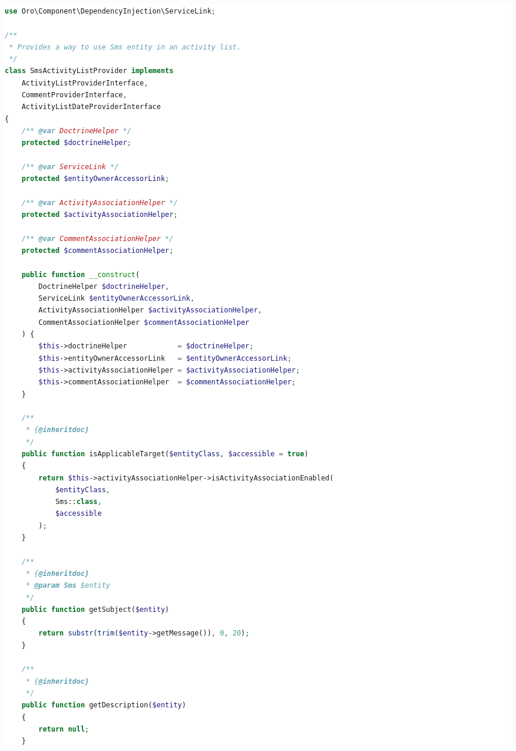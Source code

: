 ```php
use Oro\Component\DependencyInjection\ServiceLink;

/**
 * Provides a way to use Sms entity in an activity list.
 */
class SmsActivityListProvider implements
    ActivityListProviderInterface,
    CommentProviderInterface,
    ActivityListDateProviderInterface
{
    /** @var DoctrineHelper */
    protected $doctrineHelper;

    /** @var ServiceLink */
    protected $entityOwnerAccessorLink;

    /** @var ActivityAssociationHelper */
    protected $activityAssociationHelper;

    /** @var CommentAssociationHelper */
    protected $commentAssociationHelper;

    public function __construct(
        DoctrineHelper $doctrineHelper,
        ServiceLink $entityOwnerAccessorLink,
        ActivityAssociationHelper $activityAssociationHelper,
        CommentAssociationHelper $commentAssociationHelper
    ) {
        $this->doctrineHelper            = $doctrineHelper;
        $this->entityOwnerAccessorLink   = $entityOwnerAccessorLink;
        $this->activityAssociationHelper = $activityAssociationHelper;
        $this->commentAssociationHelper  = $commentAssociationHelper;
    }

    /**
     * {@inheritdoc}
     */
    public function isApplicableTarget($entityClass, $accessible = true)
    {
        return $this->activityAssociationHelper->isActivityAssociationEnabled(
            $entityClass,
            Sms::class,
            $accessible
        );
    }

    /**
     * {@inheritdoc}
     * @param Sms $entity
     */
    public function getSubject($entity)
    {
        return substr(trim($entity->getMessage()), 0, 20);
    }

    /**
     * {@inheritdoc}
     */
    public function getDescription($entity)
    {
        return null;
    }

```